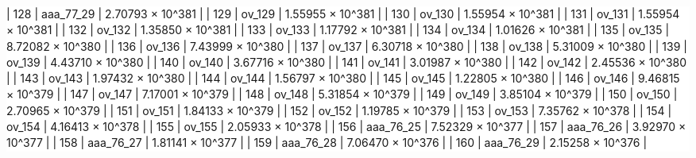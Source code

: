 | 128 | aaa_77_29 | 2.70793 × 10^381 |
| 129 | ov_129 | 1.55955 × 10^381 |
| 130 | ov_130 | 1.55954 × 10^381 |
| 131 | ov_131 | 1.55954 × 10^381 |
| 132 | ov_132 | 1.35850 × 10^381 |
| 133 | ov_133 | 1.17792 × 10^381 |
| 134 | ov_134 | 1.01626 × 10^381 |
| 135 | ov_135 | 8.72082 × 10^380 |
| 136 | ov_136 | 7.43999 × 10^380 |
| 137 | ov_137 | 6.30718 × 10^380 |
| 138 | ov_138 | 5.31009 × 10^380 |
| 139 | ov_139 | 4.43710 × 10^380 |
| 140 | ov_140 | 3.67716 × 10^380 |
| 141 | ov_141 | 3.01987 × 10^380 |
| 142 | ov_142 | 2.45536 × 10^380 |
| 143 | ov_143 | 1.97432 × 10^380 |
| 144 | ov_144 | 1.56797 × 10^380 |
| 145 | ov_145 | 1.22805 × 10^380 |
| 146 | ov_146 | 9.46815 × 10^379 |
| 147 | ov_147 | 7.17001 × 10^379 |
| 148 | ov_148 | 5.31854 × 10^379 |
| 149 | ov_149 | 3.85104 × 10^379 |
| 150 | ov_150 | 2.70965 × 10^379 |
| 151 | ov_151 | 1.84133 × 10^379 |
| 152 | ov_152 | 1.19785 × 10^379 |
| 153 | ov_153 | 7.35762 × 10^378 |
| 154 | ov_154 | 4.16413 × 10^378 |
| 155 | ov_155 | 2.05933 × 10^378 |
| 156 | aaa_76_25 | 7.52329 × 10^377 |
| 157 | aaa_76_26 | 3.92970 × 10^377 |
| 158 | aaa_76_27 | 1.81141 × 10^377 |
| 159 | aaa_76_28 | 7.06470 × 10^376 |
| 160 | aaa_76_29 | 2.15258 × 10^376 |
